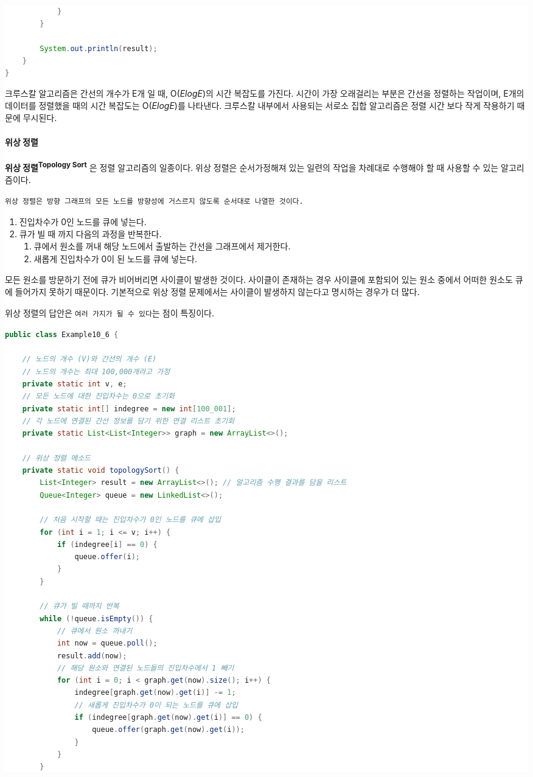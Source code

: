 ```java
            }
        }

        System.out.println(result);
    }
}
```

크루스칼 알고리즘은 간선의 개수가 E개 일 때, O(_ElogE_)의 시간 복잡도를 가진다. 
시간이 가장 오래걸리는 부분은 간선을 정렬하는 작업이며, E개의 데이터를 정렬했을 때의 시간 복잡도는 O(_ElogE_)를 나타낸다.
크루스칼 내부에서 사용되는 서로소 집합 알고리즘은 정렬 시간 보다 작게 작용하기 때문에 무시된다.

#### 위상 정렬

**위상 정렬<sup>Topology Sort</sup>** 은 정렬 알고리즘의 일종이다. 
위상 정렬은 순서가정해져 있는 일련의 작업을 차례대로 수행해야 할 때 사용할 수 있는 알고리즘이다.

`위상 정렬은 방향 그래프의 모든 노드를 방향성에 거스르지 않도록 순서대로 나열한 것이다.`
1. 진입차수가 0인 노드를 큐에 넣는다.
2. 큐가 빌 때 까지 다음의 과정을 반복한다.
   1. 큐에서 원소를 꺼내 해당 노드에서 출발하는 간선을 그래프에서 제거한다.
   2. 새롭게 진입차수가 0이 된 노드를 큐에 넣는다.

모든 원소를 방문하기 전에 큐가 비어버리면 사이클이 발생한 것이다.
사이클이 존재하는 경우 사이클에 포함되어 있는 원소 중에서 어떠한 원소도 큐에 들어가지 못하기 때문이다.
기본적으로 위상 정렬 문제에서는 사이클이 발생하지 않는다고 명시하는 경우가 더 많다. 

위상 정렬의 답안은 `여러 가지가 될 수 있다`는 점이 특징이다.

```java
public class Example10_6 {

    // 노드의 개수 (V)와 간선의 개수 (E)
    // 노드의 개수는 최대 100,000개라고 가정
    private static int v, e;
    // 모든 노드에 대한 진입차수는 0으로 초기화
    private static int[] indegree = new int[100_001];
    // 각 노드에 연결된 간선 정보를 담기 위한 연결 리스트 초기회
    private static List<List<Integer>> graph = new ArrayList<>();

    // 위상 정렬 메소드
    private static void topologySort() {
        List<Integer> result = new ArrayList<>(); // 알고리즘 수행 결과를 담을 리스트
        Queue<Integer> queue = new LinkedList<>();

        // 처음 시작할 때는 진입차수가 0인 노드를 큐에 삽입
        for (int i = 1; i <= v; i++) {
            if (indegree[i] == 0) {
                queue.offer(i);
            }
        }

        // 큐가 빌 때까지 반복
        while (!queue.isEmpty()) {
            // 큐에서 원소 꺼내기
            int now = queue.poll();
            result.add(now);
            // 해당 원소와 연결된 노드들의 진입차수에서 1 빼기
            for (int i = 0; i < graph.get(now).size(); i++) {
                indegree[graph.get(now).get(i)] -= 1;
                // 새롭게 진입차수가 0이 되는 노드를 큐에 삽입
                if (indegree[graph.get(now).get(i)] == 0) {
                    queue.offer(graph.get(now).get(i));
                }
            }
        }
```